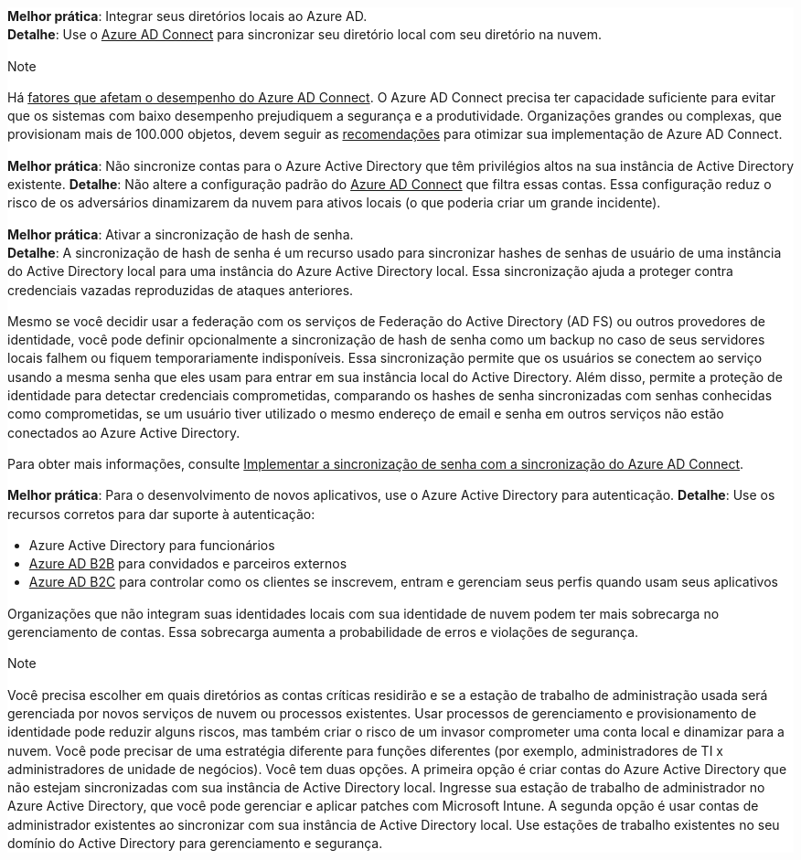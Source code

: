 **Melhor prática**: Integrar seus diretórios locais ao Azure AD.  
**Detalhe**: Use o [Azure AD Connect](../../active-directory/hybrid/whatis-hybrid-identity.md) para sincronizar seu diretório local com seu diretório na nuvem.

> [!Note]
> Há [fatores que afetam o desempenho do Azure AD Connect](../../active-directory/hybrid/plan-connect-performance-factors.md). O Azure AD Connect precisa ter capacidade suficiente para evitar que os sistemas com baixo desempenho prejudiquem a segurança e a produtividade. Organizações grandes ou complexas, que provisionam mais de 100.000 objetos, devem seguir as [recomendações](../../active-directory/hybrid/whatis-hybrid-identity.md) para otimizar sua implementação de Azure AD Connect.

**Melhor prática**: Não sincronize contas para o Azure Active Directory que têm privilégios altos na sua instância de Active Directory existente.
**Detalhe**: Não altere a configuração padrão do [Azure AD Connect](../../active-directory/hybrid/how-to-connect-sync-configure-filtering.md) que filtra essas contas. Essa configuração reduz o risco de os adversários dinamizarem da nuvem para ativos locais (o que poderia criar um grande incidente).

**Melhor prática**: Ativar a sincronização de hash de senha.  
**Detalhe**: A sincronização de hash de senha é um recurso usado para sincronizar hashes de senhas de usuário de uma instância do Active Directory local para uma instância do Azure Active Directory local. Essa sincronização ajuda a proteger contra credenciais vazadas reproduzidas de ataques anteriores.

Mesmo se você decidir usar a federação com os serviços de Federação do Active Directory (AD FS) ou outros provedores de identidade, você pode definir opcionalmente a sincronização de hash de senha como um backup no caso de seus servidores locais falhem ou fiquem temporariamente indisponíveis. Essa sincronização permite que os usuários se conectem ao serviço usando a mesma senha que eles usam para entrar em sua instância local do Active Directory. Além disso, permite a proteção de identidade para detectar credenciais comprometidas, comparando os hashes de senha sincronizadas com senhas conhecidas como comprometidas, se um usuário tiver utilizado o mesmo endereço de email e senha em outros serviços não estão conectados ao Azure Active Directory.

Para obter mais informações, consulte [Implementar a sincronização de senha com a sincronização do Azure AD Connect](../../active-directory/hybrid/how-to-connect-password-hash-synchronization.md).

**Melhor prática**: Para o desenvolvimento de novos aplicativos, use o Azure Active Directory para autenticação.
**Detalhe**: Use os recursos corretos para dar suporte à autenticação:

  - Azure Active Directory para funcionários
  - [Azure AD B2B](../../active-directory/external-identities/index.yml) para convidados e parceiros externos
  - [Azure AD B2C](../../active-directory-b2c/index.yml) para controlar como os clientes se inscrevem, entram e gerenciam seus perfis quando usam seus aplicativos

Organizações que não integram suas identidades locais com sua identidade de nuvem podem ter mais sobrecarga no gerenciamento de contas. Essa sobrecarga aumenta a probabilidade de erros e violações de segurança.

> [!Note]
> Você precisa escolher em quais diretórios as contas críticas residirão e se a estação de trabalho de administração usada será gerenciada por novos serviços de nuvem ou processos existentes. Usar processos de gerenciamento e provisionamento de identidade pode reduzir alguns riscos, mas também criar o risco de um invasor comprometer uma conta local e dinamizar para a nuvem. Você pode precisar de uma estratégia diferente para funções diferentes (por exemplo, administradores de TI x administradores de unidade de negócios). Você tem duas opções. A primeira opção é criar contas do Azure Active Directory que não estejam sincronizadas com sua instância de Active Directory local. Ingresse sua estação de trabalho de administrador no Azure Active Directory, que você pode gerenciar e aplicar patches com Microsoft Intune. A segunda opção é usar contas de administrador existentes ao sincronizar com sua instância de Active Directory local. Use estações de trabalho existentes no seu domínio do Active Directory para gerenciamento e segurança.
